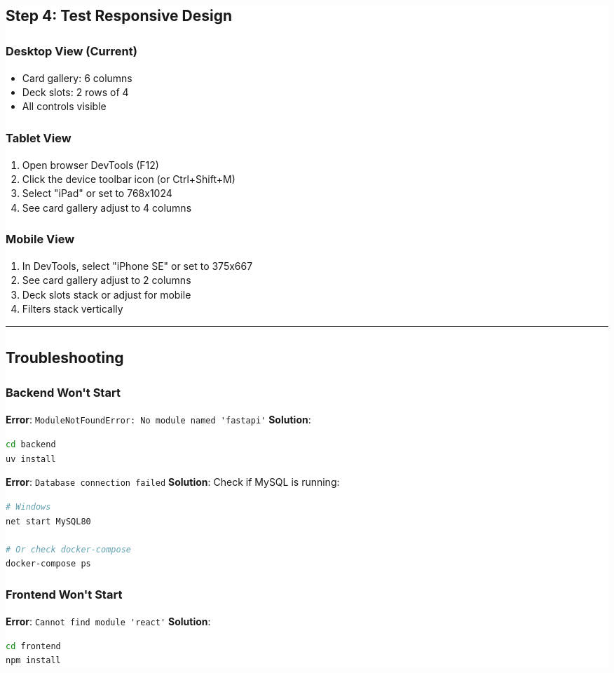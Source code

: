 
## Step 4: Test Responsive Design

### Desktop View (Current)
- Card gallery: 6 columns
- Deck slots: 2 rows of 4
- All controls visible

### Tablet View
1. Open browser DevTools (F12)
2. Click the device toolbar icon (or Ctrl+Shift+M)
3. Select "iPad" or set to 768x1024
4. See card gallery adjust to 4 columns

### Mobile View
1. In DevTools, select "iPhone SE" or set to 375x667
2. See card gallery adjust to 2 columns
3. Deck slots stack or adjust for mobile
4. Filters stack vertically

---

## Troubleshooting

### Backend Won't Start

**Error**: `ModuleNotFoundError: No module named 'fastapi'`
**Solution**: 
```bash
cd backend
uv install
```

**Error**: `Database connection failed`
**Solution**: Check if MySQL is running:
```bash
# Windows
net start MySQL80

# Or check docker-compose
docker-compose ps
```

### Frontend Won't Start

**Error**: `Cannot find module 'react'`
**Solution**:
```bash
cd frontend
npm install
```
